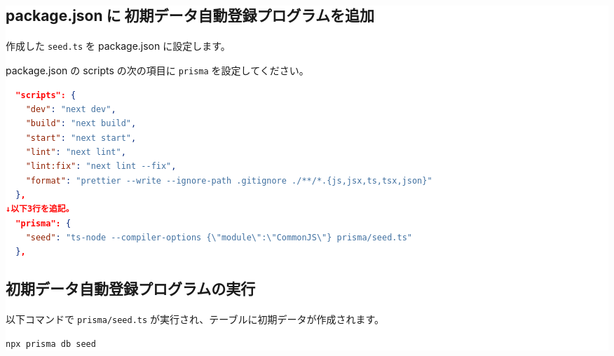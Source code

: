 
## package.json に 初期データ自動登録プログラムを追加

作成した `seed.ts` を package.json に設定します。

package.json の scripts の次の項目に `prisma` を設定してください。

```json title="package.json" showLineNumbers
  "scripts": {
    "dev": "next dev",
    "build": "next build",
    "start": "next start",
    "lint": "next lint",
    "lint:fix": "next lint --fix",
    "format": "prettier --write --ignore-path .gitignore ./**/*.{js,jsx,ts,tsx,json}"
  },
↓以下3行を追記。
  "prisma": {
    "seed": "ts-node --compiler-options {\"module\":\"CommonJS\"} prisma/seed.ts"
  },
```

## 初期データ自動登録プログラムの実行

以下コマンドで `prisma/seed.ts` が実行され、テーブルに初期データが作成されます。

```shell
npx prisma db seed
```

